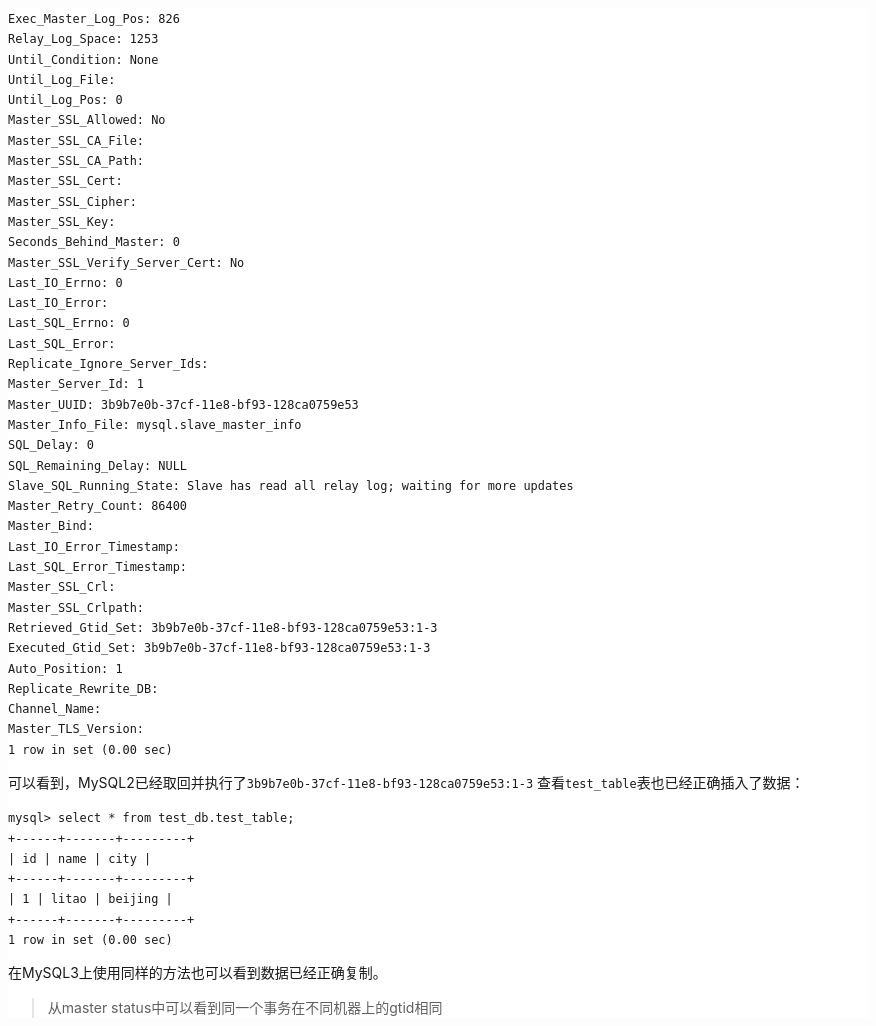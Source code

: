 ```
Exec_Master_Log_Pos: 826 
Relay_Log_Space: 1253 
Until_Condition: None 
Until_Log_File: 
Until_Log_Pos: 0 
Master_SSL_Allowed: No 
Master_SSL_CA_File: 
Master_SSL_CA_Path: 
Master_SSL_Cert: 
Master_SSL_Cipher: 
Master_SSL_Key: 
Seconds_Behind_Master: 0 
Master_SSL_Verify_Server_Cert: No 
Last_IO_Errno: 0 
Last_IO_Error: 
Last_SQL_Errno: 0 
Last_SQL_Error: 
Replicate_Ignore_Server_Ids: 
Master_Server_Id: 1 
Master_UUID: 3b9b7e0b-37cf-11e8-bf93-128ca0759e53 
Master_Info_File: mysql.slave_master_info 
SQL_Delay: 0 
SQL_Remaining_Delay: NULL 
Slave_SQL_Running_State: Slave has read all relay log; waiting for more updates 
Master_Retry_Count: 86400 
Master_Bind: 
Last_IO_Error_Timestamp: 
Last_SQL_Error_Timestamp: 
Master_SSL_Crl: 
Master_SSL_Crlpath: 
Retrieved_Gtid_Set: 3b9b7e0b-37cf-11e8-bf93-128ca0759e53:1-3 
Executed_Gtid_Set: 3b9b7e0b-37cf-11e8-bf93-128ca0759e53:1-3 
Auto_Position: 1 
Replicate_Rewrite_DB: 
Channel_Name: 
Master_TLS_Version: 
1 row in set (0.00 sec)
```

可以看到，MySQL2已经取回并执行了`3b9b7e0b-37cf-11e8-bf93-128ca0759e53:1-3`
查看`test_table`表也已经正确插入了数据：
```
mysql> select * from test_db.test_table; 
+------+-------+---------+ 
| id | name | city | 
+------+-------+---------+ 
| 1 | litao | beijing | 
+------+-------+---------+ 
1 row in set (0.00 sec)
```
在MySQL3上使用同样的方法也可以看到数据已经正确复制。
> 从master status中可以看到同一个事务在不同机器上的gtid相同
